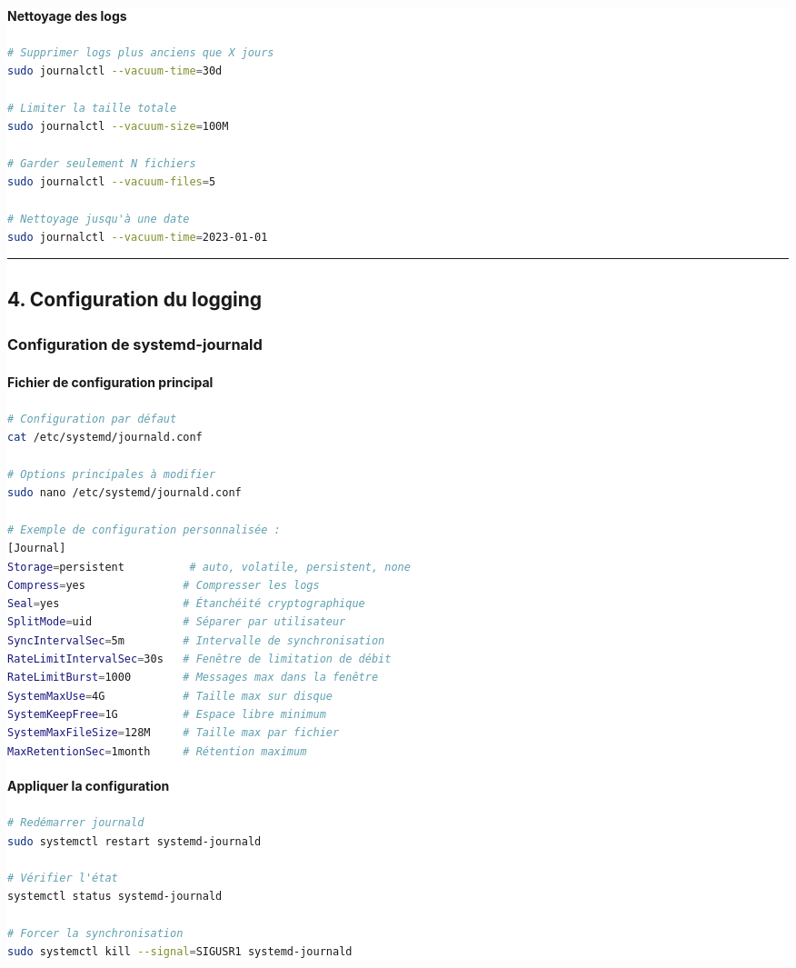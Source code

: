 #### Nettoyage des logs
```bash
# Supprimer logs plus anciens que X jours
sudo journalctl --vacuum-time=30d

# Limiter la taille totale
sudo journalctl --vacuum-size=100M

# Garder seulement N fichiers
sudo journalctl --vacuum-files=5

# Nettoyage jusqu'à une date
sudo journalctl --vacuum-time=2023-01-01
```

---

## 4. Configuration du logging

### Configuration de systemd-journald

#### Fichier de configuration principal
```bash
# Configuration par défaut
cat /etc/systemd/journald.conf

# Options principales à modifier
sudo nano /etc/systemd/journald.conf

# Exemple de configuration personnalisée :
[Journal]
Storage=persistent          # auto, volatile, persistent, none
Compress=yes               # Compresser les logs
Seal=yes                   # Étanchéité cryptographique
SplitMode=uid              # Séparer par utilisateur
SyncIntervalSec=5m         # Intervalle de synchronisation
RateLimitIntervalSec=30s   # Fenêtre de limitation de débit
RateLimitBurst=1000        # Messages max dans la fenêtre
SystemMaxUse=4G            # Taille max sur disque
SystemKeepFree=1G          # Espace libre minimum
SystemMaxFileSize=128M     # Taille max par fichier
MaxRetentionSec=1month     # Rétention maximum
```

#### Appliquer la configuration
```bash
# Redémarrer journald
sudo systemctl restart systemd-journald

# Vérifier l'état
systemctl status systemd-journald

# Forcer la synchronisation
sudo systemctl kill --signal=SIGUSR1 systemd-journald
```

